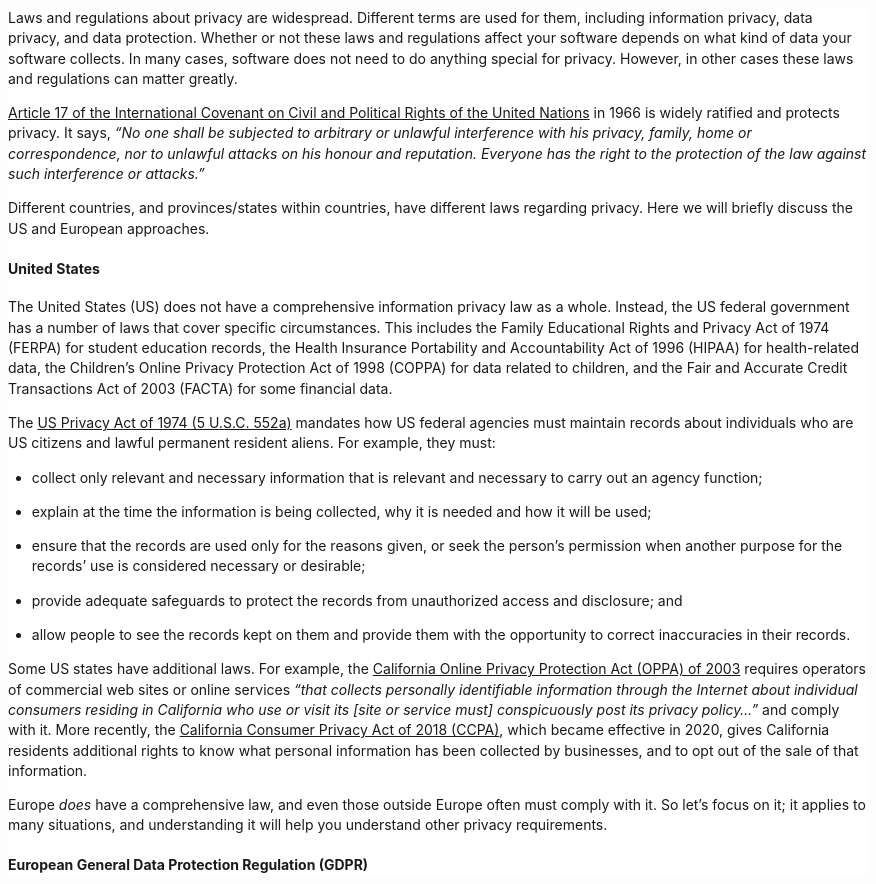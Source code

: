 Laws and regulations about privacy are widespread. Different terms are used for them, including information privacy, data privacy, and data protection. Whether or not these laws and regulations affect your software depends on what kind of data your software collects. In many cases, software does not need to do anything special for privacy. However, in other cases these laws and regulations can matter greatly.

[Article 17 of the International Covenant on Civil and Political Rights of the United Nations](https://www.ohchr.org/en/professionalinterest/pages/ccpr.aspx) in 1966 is widely ratified and protects privacy. It says, *“No one shall be subjected to arbitrary or unlawful interference with his privacy, family, home or correspondence, nor to unlawful attacks on his honour and reputation. Everyone has the right to the protection of the law against such interference or attacks.”*

Different countries, and provinces/states within countries, have different laws regarding privacy. Here we will briefly discuss the US and European approaches.

#### United States

The United States (US) does not have a comprehensive information privacy law as a whole. Instead, the US federal government has a number of laws that cover specific circumstances. This includes the Family Educational Rights and Privacy Act of 1974 (FERPA) for student education records, the Health Insurance Portability and Accountability Act of 1996 (HIPAA) for health-related data, the Children’s Online Privacy Protection Act of 1998 (COPPA) for data related to children, and the Fair and Accurate Credit Transactions Act of 2003 (FACTA) for some financial data.

The [US Privacy Act of 1974 (5 U.S.C. 552a)](https://www.govinfo.gov/content/pkg/USCODE-2018-title5/pdf/USCODE-2018-title5-partI-chap5-subchapII-sec552a.pdf) mandates how US federal agencies must maintain records about individuals who are US citizens and lawful permanent resident aliens. For example, they must:

* collect only relevant and necessary information that is relevant and necessary to carry out an agency function;

* explain at the time the information is being collected, why it is needed and how it will be used;

* ensure that the records are used only for the reasons given, or seek the person’s permission when another purpose for the records’ use is considered necessary or desirable;

* provide adequate safeguards to protect the records from unauthorized access and disclosure; and

* allow people to see the records kept on them and provide them with the opportunity to correct inaccuracies in their records.

Some US states have additional laws. For example, the [California Online Privacy Protection Act (OPPA) of 2003](https://leginfo.legislature.ca.gov/faces/codes_displaySection.xhtml?lawCode=BPC&sectionNum=22575) requires operators of commercial web sites or online services *“that collects personally identifiable information through the Internet about individual consumers residing in California who use or visit its [site or service must] conspicuously post its privacy policy…”* and comply with it. More recently, the [California Consumer Privacy Act of 2018 (CCPA)](https://leginfo.legislature.ca.gov/faces/codes_displayText.xhtml?division=3.&part=4.&lawCode=CIV&title=1.81.5), which became effective in 2020, gives California residents additional rights to know what personal information has been collected by businesses, and to opt out of the sale of that information.

Europe *does* have a comprehensive law, and even those outside Europe often must comply with it. So let’s focus on it; it applies to many situations, and understanding it will help you understand other privacy requirements.

#### European General Data Protection Regulation (GDPR)
